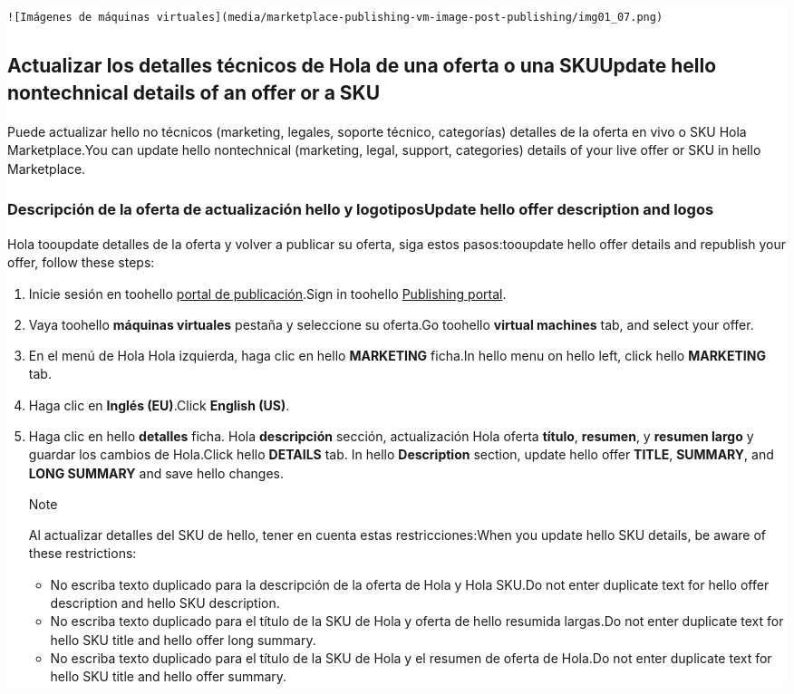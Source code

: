     ![Imágenes de máquinas virtuales](media/marketplace-publishing-vm-image-post-publishing/img01_07.png)

## <a name="update-hello-nontechnical-details-of-an-offer-or-a-sku"></a><span data-ttu-id="4aad7-143">Actualizar los detalles técnicos de Hola de una oferta o una SKU</span><span class="sxs-lookup"><span data-stu-id="4aad7-143">Update hello nontechnical details of an offer or a SKU</span></span>
<span data-ttu-id="4aad7-144">Puede actualizar hello no técnicos (marketing, legales, soporte técnico, categorías) detalles de la oferta en vivo o SKU Hola Marketplace.</span><span class="sxs-lookup"><span data-stu-id="4aad7-144">You can update hello nontechnical (marketing, legal, support, categories) details of your live offer or SKU in hello Marketplace.</span></span>

### <a name="update-hello-offer-description-and-logos"></a><span data-ttu-id="4aad7-145">Descripción de la oferta de actualización hello y logotipos</span><span class="sxs-lookup"><span data-stu-id="4aad7-145">Update hello offer description and logos</span></span>
<span data-ttu-id="4aad7-146">Hola tooupdate detalles de la oferta y volver a publicar su oferta, siga estos pasos:</span><span class="sxs-lookup"><span data-stu-id="4aad7-146">tooupdate hello offer details and republish your offer, follow these steps:</span></span>

1. <span data-ttu-id="4aad7-147">Inicie sesión en toohello [portal de publicación](https://publish.windowsazure.com).</span><span class="sxs-lookup"><span data-stu-id="4aad7-147">Sign in toohello [Publishing portal](https://publish.windowsazure.com).</span></span>
2. <span data-ttu-id="4aad7-148">Vaya toohello **máquinas virtuales** pestaña y seleccione su oferta.</span><span class="sxs-lookup"><span data-stu-id="4aad7-148">Go toohello **virtual machines** tab, and select your offer.</span></span>
3. <span data-ttu-id="4aad7-149">En el menú de Hola Hola izquierda, haga clic en hello **MARKETING** ficha.</span><span class="sxs-lookup"><span data-stu-id="4aad7-149">In hello menu on hello left, click hello **MARKETING** tab.</span></span>
4. <span data-ttu-id="4aad7-150">Haga clic en **Inglés (EU)**.</span><span class="sxs-lookup"><span data-stu-id="4aad7-150">Click **English (US)**.</span></span>
5. <span data-ttu-id="4aad7-151">Haga clic en hello **detalles** ficha. Hola **descripción** sección, actualización Hola oferta **título**, **resumen**, y **resumen largo** y guardar los cambios de Hola.</span><span class="sxs-lookup"><span data-stu-id="4aad7-151">Click hello **DETAILS** tab. In hello **Description** section, update hello offer **TITLE**, **SUMMARY**, and **LONG SUMMARY** and save hello changes.</span></span>

   > [!NOTE]
   > <span data-ttu-id="4aad7-152">Al actualizar detalles del SKU de hello, tener en cuenta estas restricciones:</span><span class="sxs-lookup"><span data-stu-id="4aad7-152">When you update hello SKU details, be aware of these restrictions:</span></span> 
   * <span data-ttu-id="4aad7-153">No escriba texto duplicado para la descripción de la oferta de Hola y Hola SKU.</span><span class="sxs-lookup"><span data-stu-id="4aad7-153">Do not enter duplicate text for hello offer description and hello SKU description.</span></span>
   * <span data-ttu-id="4aad7-154">No escriba texto duplicado para el título de la SKU de Hola y oferta de hello resumida largas.</span><span class="sxs-lookup"><span data-stu-id="4aad7-154">Do not enter duplicate text for hello SKU title and hello offer long summary.</span></span> 
   * <span data-ttu-id="4aad7-155">No escriba texto duplicado para el título de la SKU de Hola y el resumen de oferta de Hola.</span><span class="sxs-lookup"><span data-stu-id="4aad7-155">Do not enter duplicate text for hello SKU title and hello offer summary.</span></span>
   >
   >
